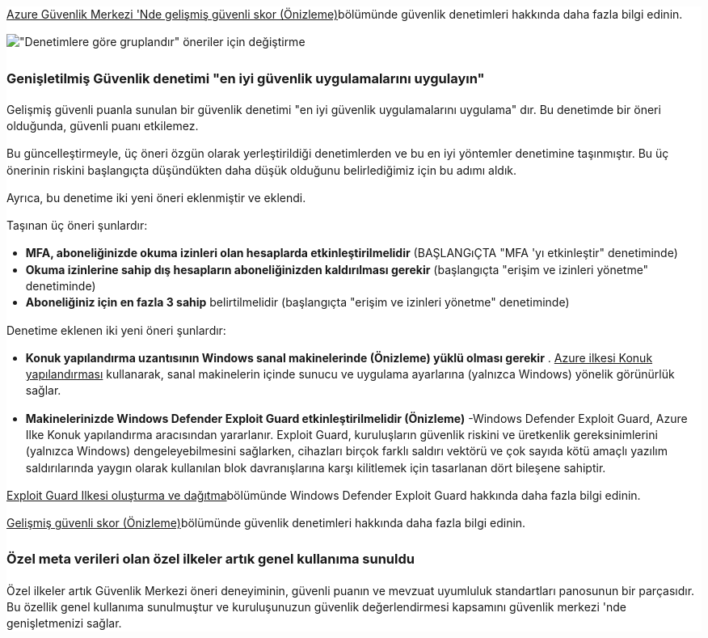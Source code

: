[Azure Güvenlik Merkezi 'Nde gelişmiş güvenli skor (Önizleme)](secure-score-security-controls.md)bölümünde güvenlik denetimleri hakkında daha fazla bilgi edinin.

!["Denetimlere göre gruplandır" öneriler için değiştirme](\media\secure-score-security-controls\recommendations-group-by-toggle.gif)

### <a name="expanded-security-control-implement-security-best-practices"></a>Genişletilmiş Güvenlik denetimi "en iyi güvenlik uygulamalarını uygulayın" 

Gelişmiş güvenli puanla sunulan bir güvenlik denetimi "en iyi güvenlik uygulamalarını uygulama" dır. Bu denetimde bir öneri olduğunda, güvenli puanı etkilemez. 

Bu güncelleştirmeyle, üç öneri özgün olarak yerleştirildiği denetimlerden ve bu en iyi yöntemler denetimine taşınmıştır. Bu üç önerinin riskini başlangıçta düşündükten daha düşük olduğunu belirlediğimiz için bu adımı aldık.

Ayrıca, bu denetime iki yeni öneri eklenmiştir ve eklendi.

Taşınan üç öneri şunlardır:

- **MFA, aboneliğinizde okuma izinleri olan hesaplarda etkinleştirilmelidir** (BAŞLANGıÇTA "MFA 'yı etkinleştir" denetiminde)
- **Okuma izinlerine sahip dış hesapların aboneliğinizden kaldırılması gerekir** (başlangıçta "erişim ve izinleri yönetme" denetiminde)
- **Aboneliğiniz için en fazla 3 sahip** belirtilmelidir (başlangıçta "erişim ve izinleri yönetme" denetiminde)

Denetime eklenen iki yeni öneri şunlardır:

- **Konuk yapılandırma uzantısının Windows sanal makinelerinde (Önizleme) yüklü olması gerekir** . [Azure ilkesi Konuk yapılandırması](https://docs.microsoft.com/azure/governance/policy/concepts/guest-configuration) kullanarak, sanal makinelerin içinde sunucu ve uygulama ayarlarına (yalnızca Windows) yönelik görünürlük sağlar.

- **Makinelerinizde Windows Defender Exploit Guard etkinleştirilmelidir (Önizleme)** -Windows Defender Exploit Guard, Azure Ilke Konuk yapılandırma aracısından yararlanır. Exploit Guard, kuruluşların güvenlik riskini ve üretkenlik gereksinimlerini (yalnızca Windows) dengeleyebilmesini sağlarken, cihazları birçok farklı saldırı vektörü ve çok sayıda kötü amaçlı yazılım saldırılarında yaygın olarak kullanılan blok davranışlarına karşı kilitlemek için tasarlanan dört bileşene sahiptir.

[Exploit Guard Ilkesi oluşturma ve dağıtma](https://docs.microsoft.com/mem/configmgr/protect/deploy-use/create-deploy-exploit-guard-policy)bölümünde Windows Defender Exploit Guard hakkında daha fazla bilgi edinin.

[Gelişmiş güvenli skor (Önizleme)](secure-score-security-controls.md)bölümünde güvenlik denetimleri hakkında daha fazla bilgi edinin.



### <a name="custom-policies-with-custom-metadata-are-now-generally-available"></a>Özel meta verileri olan özel ilkeler artık genel kullanıma sunuldu

Özel ilkeler artık Güvenlik Merkezi öneri deneyiminin, güvenli puanın ve mevzuat uyumluluk standartları panosunun bir parçasıdır. Bu özellik genel kullanıma sunulmuştur ve kuruluşunuzun güvenlik değerlendirmesi kapsamını güvenlik merkezi 'nde genişletmenizi sağlar. 
